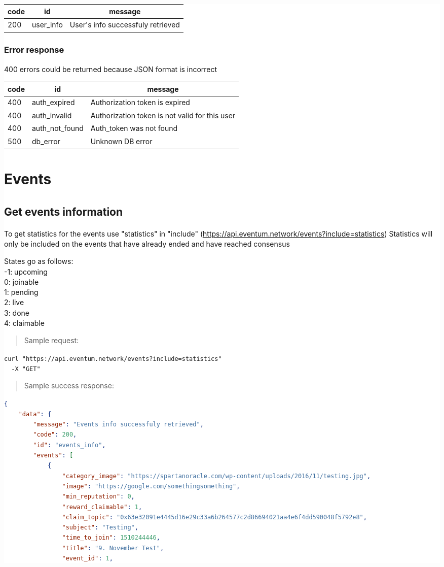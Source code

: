 code | id | message
---- | -- | -------
200 | user_info | User's info successfuly retrieved

### Error response

400 errors could be returned because JSON format is incorrect

code | id | message
---- | -- | -------
400 | auth_expired | Authorization token is expired
400 | auth_invalid | Authorization token is not valid for this user
400 | auth_not_found | Auth_token was not found
500 | db_error | Unknown DB error

# Events

## Get events information

To get statistics for the events use "statistics" in "include" (https://api.eventum.network/events?include=statistics)
Statistics will only be included on the events that have already ended and have reached consensus

States go as follows:
<br>
-1: upcoming
<br>
0: joinable
<br>
1: pending
<br>
2: live
<br>
3: done
<br>
4: claimable


> Sample request:

```shell
curl "https://api.eventum.network/events?include=statistics"
  -X "GET"
```

> Sample success response:

```json
{
    "data": {
        "message": "Events info successfuly retrieved",
        "code": 200,
        "id": "events_info",
        "events": [
            {
                "category_image": "https://spartanoracle.com/wp-content/uploads/2016/11/testing.jpg",
                "image": "https://google.com/somethingsomething",
                "min_reputation": 0,
                "reward_claimable": 1,
                "claim_topic": "0x63e32091e4445d16e29c33a6b264577c2d86694021aa4e6f4dd590048f5792e8",
                "subject": "Testing",
                "time_to_join": 1510244446,
                "title": "9. November Test",
                "event_id": 1,
```